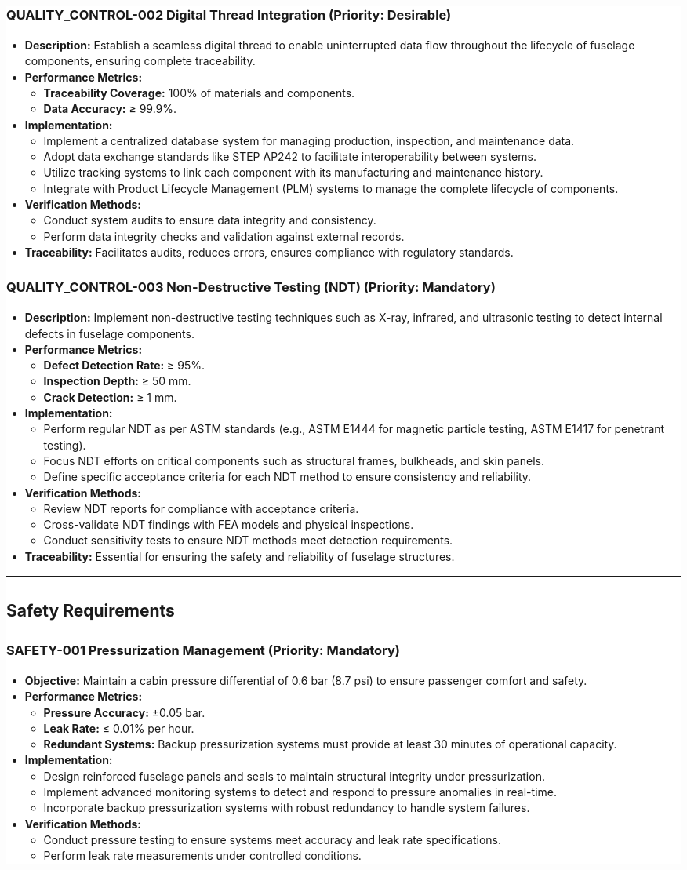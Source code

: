### QUALITY_CONTROL-002 Digital Thread Integration (Priority: Desirable)

-   **Description:** Establish a seamless digital thread to enable uninterrupted data flow throughout the lifecycle of fuselage components, ensuring complete traceability.  
-   **Performance Metrics:**  
    -   **Traceability Coverage:** 100% of materials and components.  
    -   **Data Accuracy:** ≥ 99.9%.  
-   **Implementation:**  
    -   Implement a centralized database system for managing production, inspection, and maintenance data.  
    -   Adopt data exchange standards like STEP AP242 to facilitate interoperability between systems.  
    -   Utilize tracking systems to link each component with its manufacturing and maintenance history.  
    -   Integrate with Product Lifecycle Management (PLM) systems to manage the complete lifecycle of components.  
-   **Verification Methods:**  
    -   Conduct system audits to ensure data integrity and consistency.  
    -   Perform data integrity checks and validation against external records.  
-   **Traceability:** Facilitates audits, reduces errors, ensures compliance with regulatory standards.

### QUALITY_CONTROL-003 Non-Destructive Testing (NDT) (Priority: Mandatory)

-   **Description:** Implement non-destructive testing techniques such as X-ray, infrared, and ultrasonic testing to detect internal defects in fuselage components.  
-   **Performance Metrics:**  
    -   **Defect Detection Rate:** ≥ 95%.  
    -   **Inspection Depth:** ≥ 50 mm.  
    -   **Crack Detection:** ≥ 1 mm.  
-   **Implementation:**  
    -   Perform regular NDT as per ASTM standards (e.g., ASTM E1444 for magnetic particle testing, ASTM E1417 for penetrant testing).  
    -   Focus NDT efforts on critical components such as structural frames, bulkheads, and skin panels.  
    -   Define specific acceptance criteria for each NDT method to ensure consistency and reliability.  
-   **Verification Methods:**  
    -   Review NDT reports for compliance with acceptance criteria.  
    -   Cross-validate NDT findings with FEA models and physical inspections.  
    -   Conduct sensitivity tests to ensure NDT methods meet detection requirements.  
-   **Traceability:** Essential for ensuring the safety and reliability of fuselage structures.

---

## Safety Requirements

### SAFETY-001 Pressurization Management (Priority: Mandatory)

-   **Objective:** Maintain a cabin pressure differential of 0.6 bar (8.7 psi) to ensure passenger comfort and safety.  
-   **Performance Metrics:**  
    -   **Pressure Accuracy:** ±0.05 bar.  
    -   **Leak Rate:** ≤ 0.01% per hour.  
    -   **Redundant Systems:** Backup pressurization systems must provide at least 30 minutes of operational capacity.  
-   **Implementation:**  
    -   Design reinforced fuselage panels and seals to maintain structural integrity under pressurization.  
    -   Implement advanced monitoring systems to detect and respond to pressure anomalies in real-time.  
    -   Incorporate backup pressurization systems with robust redundancy to handle system failures.  
-   **Verification Methods:**  
    -   Conduct pressure testing to ensure systems meet accuracy and leak rate specifications.  
    -   Perform leak rate measurements under controlled conditions.  